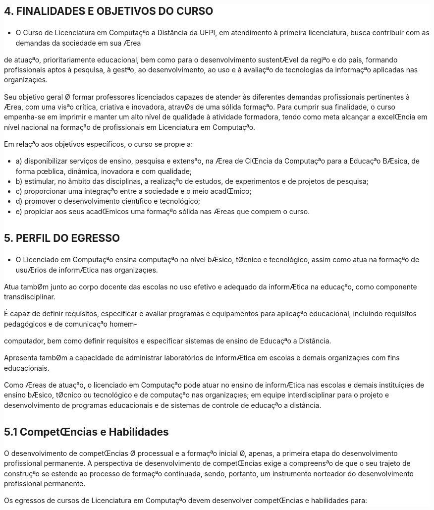 ## 4. FINALIDADES E OBJETIVOS DO CURSO

- O Curso de Licenciatura em Computaçªo a Distância da UFPI, em atendimento à primeira licenciatura, busca contribuir com as demandas da sociedade em sua Ærea

de  atuaçªo,  prioritariamente educacional,  bem  como  para  o  desenvolvimento sustentÆvel da regiªo e do país, formando profissionais aptos à pesquisa, à gestªo, ao desenvolvimento, ao uso e à avaliaçªo de tecnologias da informaçªo aplicadas nas organizaçıes.

Seu objetivo geral Ø formar professores licenciados capazes de atender às diferentes demandas  profissionais  pertinentes  à  Ærea,  com  uma  visªo  crítica,  criativa  e inovadora,  atravØs  de  uma  sólida  formaçªo.  Para  cumprir  sua  finalidade,  o  curso empenha-se em imprimir e manter um alto nível de qualidade à atividade formadora, tendo  como  meta  alcançar  a  excelŒncia  em  nível  nacional  na  formaçªo  de profissionais em Licenciatura em Computaçªo.

Em relaçªo aos objetivos específicos, o curso se propıe a:

- a)  disponibilizar  serviços  de  ensino,  pesquisa  e  extensªo,  na  Ærea  de  CiŒncia  da Computaçªo para a Educaçªo BÆsica, de forma pœblica, dinâmica, inovadora e com qualidade;
- b) estimular, no âmbito das disciplinas, a realizaçªo de estudos, de experimentos e de projetos de pesquisa;
- c) proporcionar uma integraçªo entre a sociedade e o meio acadŒmico;
- d) promover o desenvolvimento científico e tecnológico;
- e) propiciar aos seus acadŒmicos uma formaçªo sólida nas Æreas que compıem o curso.

## 5. PERFIL DO EGRESSO

- O  Licenciado  em  Computaçªo  ensina  computaçªo  no  nível  bÆsico,  tØcnico  e tecnológico, assim como  atua  na  formaçªo de usuÆrios de informÆtica nas organizaçıes.

Atua  tambØm  junto  ao  corpo  docente  das  escolas  no  uso  efetivo  e  adequado  da informÆtica na educaçªo, como componente transdisciplinar.

É capaz de definir requisitos, especificar e avaliar programas e equipamentos para aplicaçªo educacional, incluindo requisitos pedagógicos e de comunicaçªo homem-

computador,  bem  como  definir  requisitos  e  especificar  sistemas  de  ensino  de Educaçªo a Distância.

Apresenta  tambØm  a  capacidade  de  administrar  laboratórios  de  informÆtica  em escolas e demais organizaçıes com fins educacionais.

Como  Æreas  de  atuaçªo,  o  licenciado  em  Computaçªo  pode  atuar  no  ensino  de informÆtica nas escolas e demais  instituiçıes de ensino bÆsico, tØcnico ou tecnológico  e  de  computaçªo  nas  organizaçıes;  em  equipe  interdisciplinar  para  o projeto e desenvolvimento de programas educacionais e de sistemas de controle de educaçªo a distância.

## 5.1 CompetŒncias e Habilidades

O desenvolvimento de competŒncias Ø processual e a formaçªo inicial Ø, apenas, a primeira  etapa  do  desenvolvimento  profissional  permanente.  A  perspectiva  de desenvolvimento  de  competŒncias  exige  a  compreensªo  de  que  o  seu  trajeto  de construçªo se estende ao processo de formaçªo continuada, sendo, portanto, um instrumento norteador do desenvolvimento profissional permanente.

Os  egressos  de  cursos  de  Licenciatura  em  Computaçªo  devem  desenvolver competŒncias e habilidades para:

